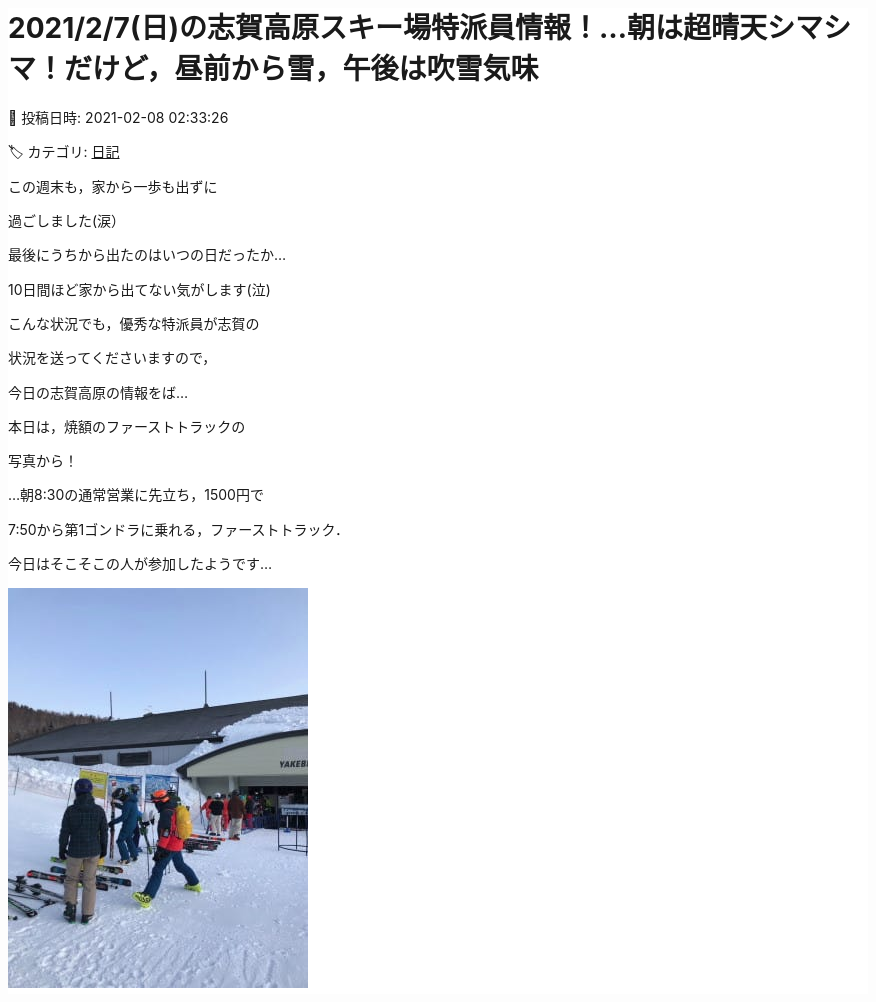 # 2021/2/7(日)の志賀高原スキー場特派員情報！…朝は超晴天シマシマ！だけど，昼前から雪，午後は吹雪気味

📅 投稿日時: 2021-02-08 02:33:26

🏷️ カテゴリ: [日記](cc4b5682fb7b8b144980957a978653fb0.md)

この週末も，家から一歩も出ずに


過ごしました(涙）


最後にうちから出たのはいつの日だったか…


10日間ほど家から出てない気がします(泣)





こんな状況でも，優秀な特派員が志賀の


状況を送ってくださいますので，


今日の志賀高原の情報をば…





本日は，焼額のファーストトラックの


写真から！


…朝8:30の通常営業に先立ち，1500円で


7:50から第1ゴンドラに乗れる，ファーストトラック．


今日はそこそこの人が参加したようです…




![8cd5bfa96bddfb52432f11106ba0fa0a.jpg](images/8cd5bfa96bddfb52432f11106ba0fa0a.jpg)
